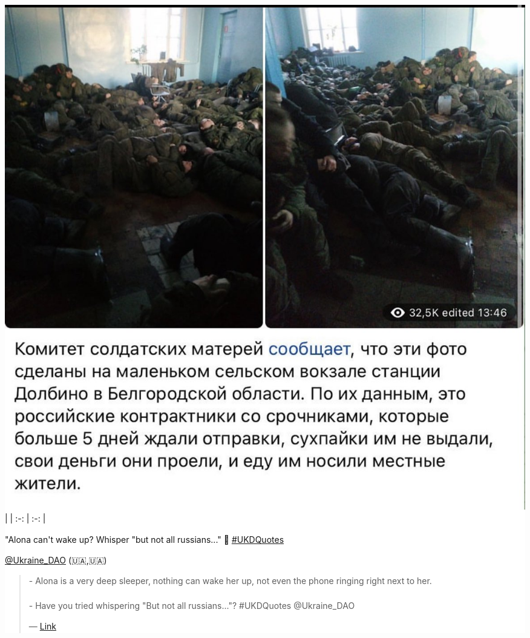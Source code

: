 [![](/media/1572454265087557632/3_1562183435136798720.jpg)](/media/1572454265087557632/3_1562183435136798720.jpg) |
| :-: | :-: |

"Alona can't wake up? Whisper "but not all russians..." 🤣 [#UKDQuotes](https://twitter.com/hashtag/UKDQuotes)

[@Ukraine_DAO](https://twitter.com/Ukraine_DAO) (🇺🇦,🇺🇦)

<blockquote class="twitter-tweet">
    <p lang="en" dir="ltr">
    - Alona is a very deep sleeper, nothing can wake her up, not even the phone ringing right next to her.<br />
    <br />
    - Have you tried whispering &#34;But not all russians...&#34;? #UKDQuotes @Ukraine_DAO<br />
    </p>
    &mdash; <a href="https://twitter.com/cryptodrftng/status/1558975970798862336">Link</a>
</blockquote>

